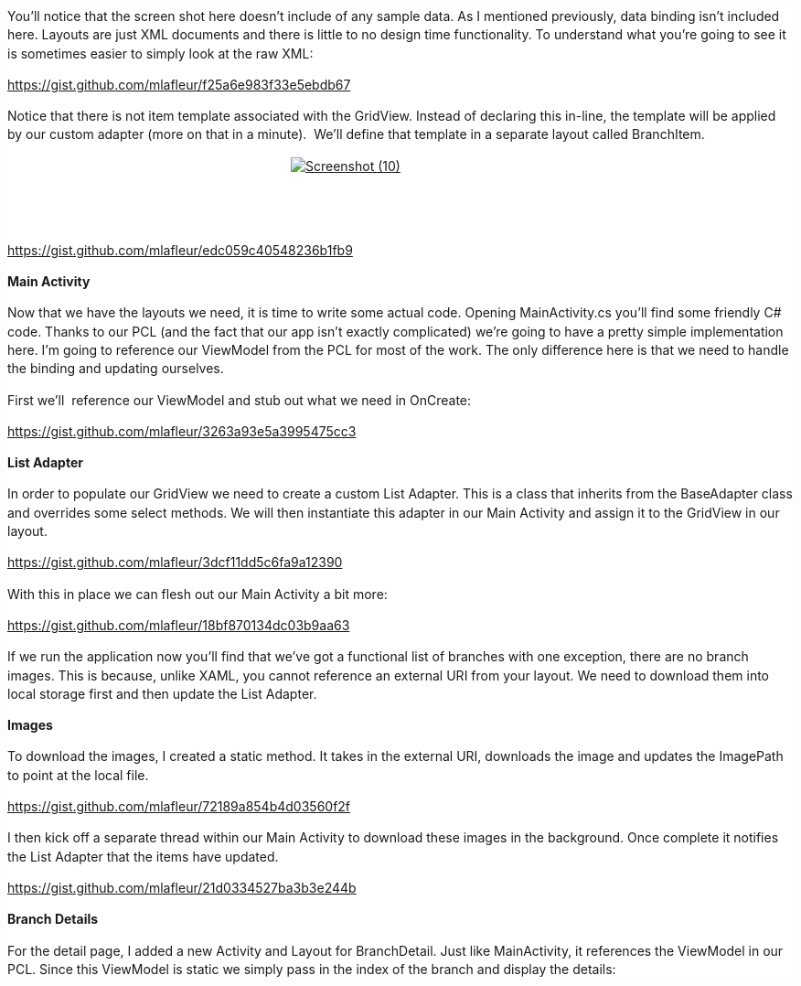 You’ll notice that the screen shot here doesn’t include of any sample data. As I mentioned previously, data binding isn’t included here. Layouts are just XML documents and there is little to no design time functionality. To understand what you’re going to see it is sometimes easier to simply look at the raw XML:

https://gist.github.com/mlafleur/f25a6e983f33e5ebdb67

Notice that there is not item template associated with the GridView. Instead of declaring this in-line, the template will be applied by our custom adapter (more on that in a minute).  We’ll define that template in a separate layout called BranchItem.

<a href="http://massivescale.blob.core.windows.net/blogmedia/2014/03/Screenshot10.png"><img style="float: none; margin-left: auto; display: block; margin-right: auto; border-width: 0px;" title="Screenshot (10)" src="http://massivescale.blob.core.windows.net/blogmedia/2014/03/Screenshot10_thumb.png" alt="Screenshot (10)" width="240" height="78" border="0" /></a>

https://gist.github.com/mlafleur/edc059c40548236b1fb9

<strong>Main Activity</strong>

Now that we have the layouts we need, it is time to write some actual code. Opening MainActivity.cs you’ll find some friendly C# code. Thanks to our PCL (and the fact that our app isn’t exactly complicated) we’re going to have a pretty simple implementation here. I’m going to reference our ViewModel from the PCL for most of the work. The only difference here is that we need to handle the binding and updating ourselves.

First we’ll  reference our ViewModel and stub out what we need in OnCreate:

https://gist.github.com/mlafleur/3263a93e5a3995475cc3

<strong>List Adapter</strong>

In order to populate our GridView we need to create a custom List Adapter. This is a class that inherits from the BaseAdapter class and overrides some select methods. We will then instantiate this adapter in our Main Activity and assign it to the GridView in our layout.

https://gist.github.com/mlafleur/3dcf11dd5c6fa9a12390

With this in place we can flesh out our Main Activity a bit more:

https://gist.github.com/mlafleur/18bf870134dc03b9aa63

If we run the application now you’ll find that we’ve got a functional list of branches with one exception, there are no branch images. This is because, unlike XAML, you cannot reference an external URI from your layout. We need to download them into local storage first and then update the List Adapter.

<strong>Images</strong>

To download the images, I created a static method. It takes in the external URI, downloads the image and updates the ImagePath to point at the local file.

https://gist.github.com/mlafleur/72189a854b4d03560f2f

I then kick off a separate thread within our Main Activity to download these images in the background. Once complete it notifies the List Adapter that the items have updated.

https://gist.github.com/mlafleur/21d0334527ba3b3e244b

<strong>Branch Details</strong>

For the detail page, I added a new Activity and Layout for BranchDetail. Just like MainActivity, it references the ViewModel in our PCL. Since this ViewModel is static we simply pass in the index of the branch and display the details:
